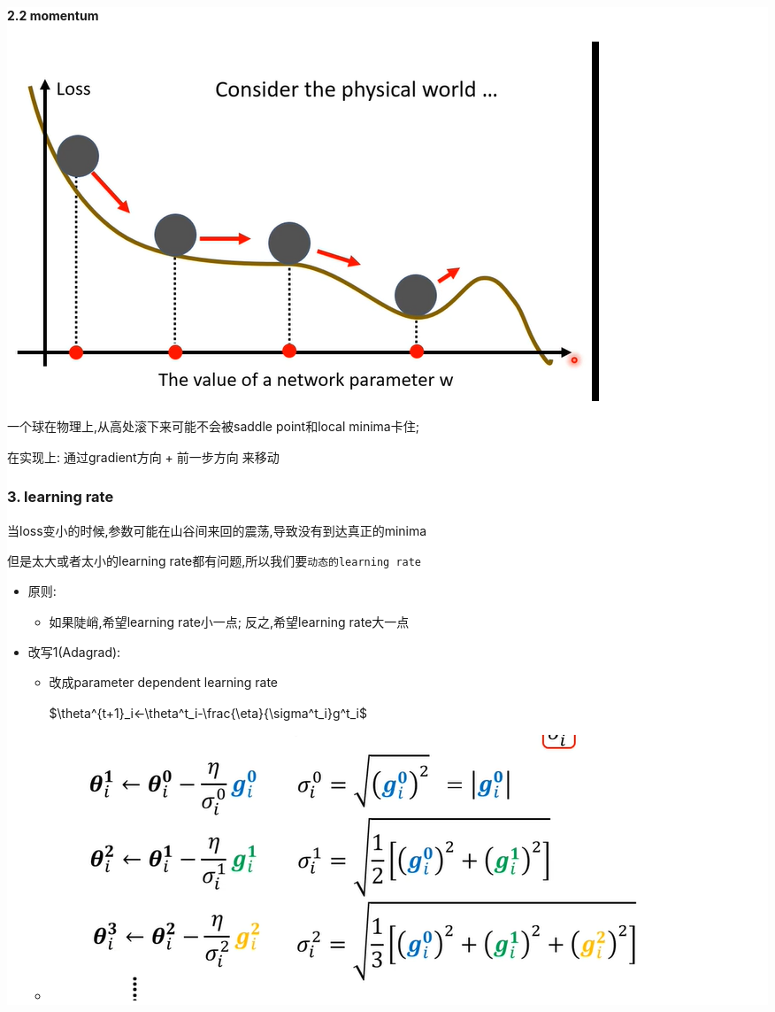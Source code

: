 #### 2.2 momentum

![image-20220101150708098](../pics/ML/image-20220101150708098.png)

一个球在物理上,从高处滚下来可能不会被saddle point和local minima卡住;

在实现上: 通过gradient方向 + 前一步方向 来移动

### 3. learning rate

当loss变小的时候,参数可能在山谷间来回的震荡,导致没有到达真正的minima

但是太大或者太小的learning rate都有问题,所以我们要`动态的learning rate`

* 原则:

  * 如果陡峭,希望learning rate小一点; 反之,希望learning rate大一点

* 改写1(Adagrad):

  * 改成parameter dependent learning rate

    $\theta^{t+1}_i<-\theta^t_i-\frac{\eta}{\sigma^t_i}g^t_i$

  * ![image-20220101152839024](../pics/ML/image-20220101152839024.png)
